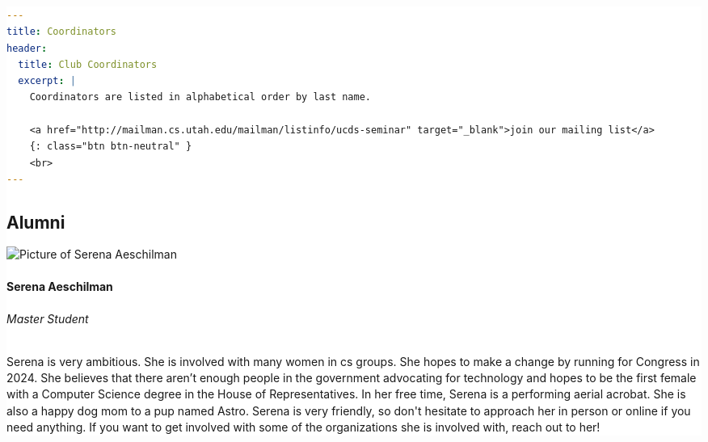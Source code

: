 ```yaml
---
title: Coordinators
header:
  title: Club Coordinators
  excerpt: |
    Coordinators are listed in alphabetical order by last name.
  
    <a href="http://mailman.cs.utah.edu/mailman/listinfo/ucds-seminar" target="_blank">join our mailing list</a>
    {: class="btn btn-neutral" }
    <br>
---
```


<style>
img.coordinator {
  width: 200px;
  height: 286px;
  object-fit: cover;
}
</style>


<style>
img.default {
  width: 200px;
  height: 286px;
  object-fit: contain;
}
</style>


<div style="margin-bottom: 1rem">
  <h2 style="margin-bottom: 1rem">Alumni</h2>
  <div class="row" style="margin-bottom: 1rem">
    <div class="col-lg-3">
      <img src="/assets/img/club_photos/Serena.jpg" alt="Picture of Serena Aeschilman" class="rounded shadow coordinator">
    </div>
    <div class="col-lg-9">
        <h4>Serena Aeschilman</h4>
        <h6>Master Student</h6>
      <p>Serena is very ambitious. She is involved with many women in cs groups. She hopes to make a change by running for Congress in 2024. She believes that there aren’t enough people in the government advocating for technology and hopes to be the first female with a Computer Science degree in the House of Representatives. In her free time, Serena is a performing aerial acrobat. She is also a happy dog mom to a pup named Astro. Serena is very friendly, so don't hesitate to approach her in person or online if you need anything. If you want to get involved with some of the organizations she is involved with, reach out to her!</p>
    </div>
  </div>
</div>
